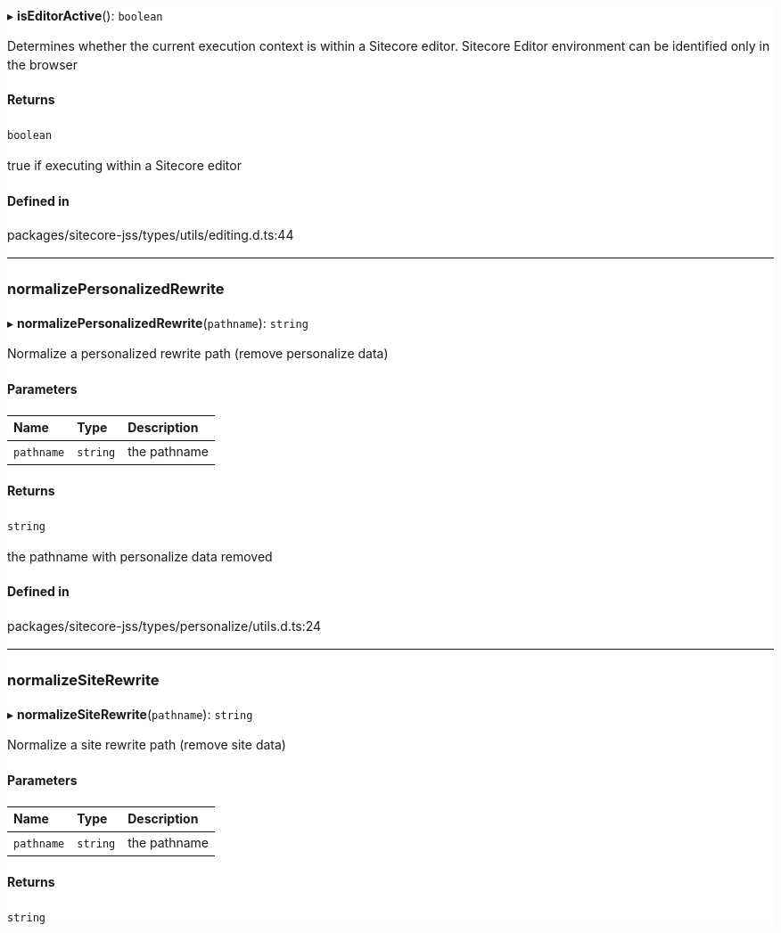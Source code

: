 ▸ **isEditorActive**(): `boolean`

Determines whether the current execution context is within a Sitecore editor.
Sitecore Editor environment can be identified only in the browser

#### Returns

`boolean`

true if executing within a Sitecore editor

#### Defined in

packages/sitecore-jss/types/utils/editing.d.ts:44

---

### normalizePersonalizedRewrite

▸ **normalizePersonalizedRewrite**(`pathname`): `string`

Normalize a personalized rewrite path (remove personalize data)

#### Parameters

| Name       | Type     | Description  |
| :--------- | :------- | :----------- |
| `pathname` | `string` | the pathname |

#### Returns

`string`

the pathname with personalize data removed

#### Defined in

packages/sitecore-jss/types/personalize/utils.d.ts:24

---

### normalizeSiteRewrite

▸ **normalizeSiteRewrite**(`pathname`): `string`

Normalize a site rewrite path (remove site data)

#### Parameters

| Name       | Type     | Description  |
| :--------- | :------- | :----------- |
| `pathname` | `string` | the pathname |

#### Returns

`string`

